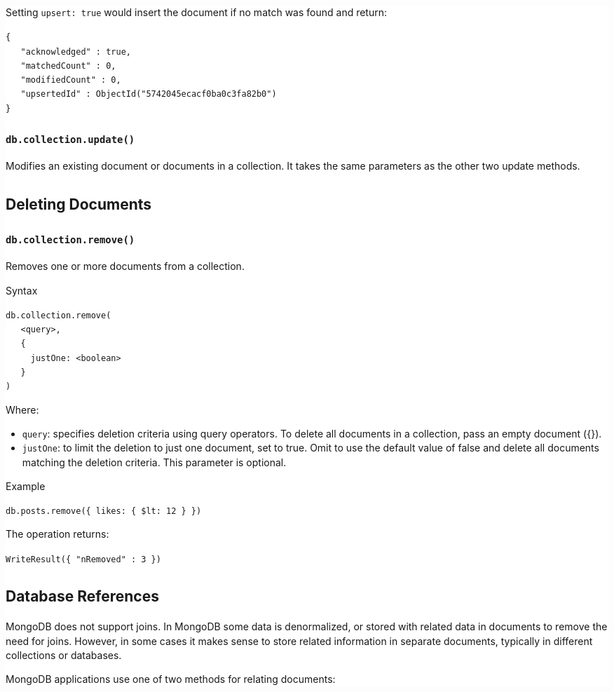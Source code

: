 Setting `upsert: true` would insert the document if no match was found and return:

```
{
   "acknowledged" : true,
   "matchedCount" : 0,
   "modifiedCount" : 0,
   "upsertedId" : ObjectId("5742045ecacf0ba0c3fa82b0")
}
```

### `db.collection.update()`
Modifies an existing document or documents in a collection. It takes the same parameters as the other two update methods.

## Deleting Documents

### `db.collection.remove()`
Removes one or more documents from a collection.

Syntax
```
db.collection.remove(
   <query>,
   {
     justOne: <boolean>
   }
)
```

Where:

- `query`: specifies deletion criteria using query operators. To delete all documents in a collection, pass an empty document ({}).
- `justOne`: to limit the deletion to just one document, set to true. Omit to use the default value of false and delete all documents matching the deletion criteria.  This parameter is optional.

Example
```
db.posts.remove({ likes: { $lt: 12 } })
```

The operation returns:

```
WriteResult({ "nRemoved" : 3 })
```

## Database References
MongoDB does not support joins. In MongoDB some data is denormalized, or stored with related data in documents to remove the need for joins. However, in some cases it makes sense to store related information in separate documents, typically in different collections or databases.

MongoDB applications use one of two methods for relating documents:

